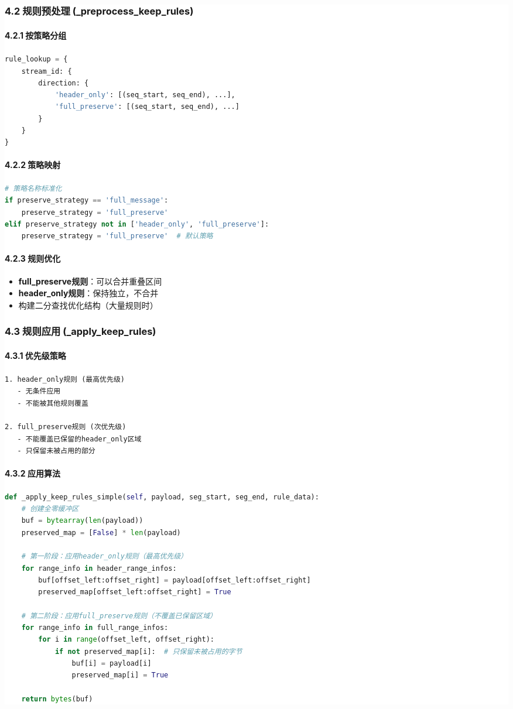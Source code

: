 ### 4.2 规则预处理 (_preprocess_keep_rules)

#### 4.2.1 按策略分组
```python
rule_lookup = {
    stream_id: {
        direction: {
            'header_only': [(seq_start, seq_end), ...],
            'full_preserve': [(seq_start, seq_end), ...]
        }
    }
}
```

#### 4.2.2 策略映射
```python
# 策略名称标准化
if preserve_strategy == 'full_message':
    preserve_strategy = 'full_preserve'
elif preserve_strategy not in ['header_only', 'full_preserve']:
    preserve_strategy = 'full_preserve'  # 默认策略
```

#### 4.2.3 规则优化
- **full_preserve规则**：可以合并重叠区间
- **header_only规则**：保持独立，不合并
- 构建二分查找优化结构（大量规则时）

### 4.3 规则应用 (_apply_keep_rules)

#### 4.3.1 优先级策略
```
1. header_only规则 (最高优先级)
   - 无条件应用
   - 不能被其他规则覆盖

2. full_preserve规则 (次优先级)
   - 不能覆盖已保留的header_only区域
   - 只保留未被占用的部分
```

#### 4.3.2 应用算法
```python
def _apply_keep_rules_simple(self, payload, seg_start, seg_end, rule_data):
    # 创建全零缓冲区
    buf = bytearray(len(payload))
    preserved_map = [False] * len(payload)
    
    # 第一阶段：应用header_only规则（最高优先级）
    for range_info in header_range_infos:
        buf[offset_left:offset_right] = payload[offset_left:offset_right]
        preserved_map[offset_left:offset_right] = True
    
    # 第二阶段：应用full_preserve规则（不覆盖已保留区域）
    for range_info in full_range_infos:
        for i in range(offset_left, offset_right):
            if not preserved_map[i]:  # 只保留未被占用的字节
                buf[i] = payload[i]
                preserved_map[i] = True
    
    return bytes(buf)
```
